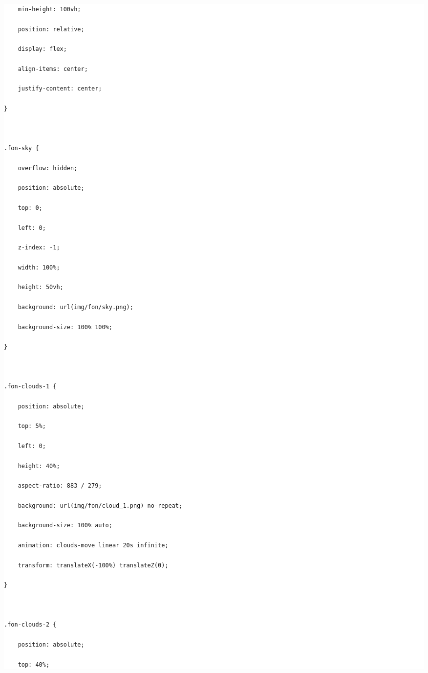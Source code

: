         min-height: 100vh;

        position: relative;

        display: flex;

        align-items: center;

        justify-content: center;

    }



    .fon-sky {

        overflow: hidden;

        position: absolute;

        top: 0;

        left: 0;

        z-index: -1;

        width: 100%;

        height: 50vh;

        background: url(img/fon/sky.png);

        background-size: 100% 100%;

    }



    .fon-clouds-1 {

        position: absolute;

        top: 5%;

        left: 0;

        height: 40%;

        aspect-ratio: 883 / 279;

        background: url(img/fon/cloud_1.png) no-repeat;

        background-size: 100% auto;

        animation: clouds-move linear 20s infinite;

        transform: translateX(-100%) translateZ(0);

    }



    .fon-clouds-2 {

        position: absolute;

        top: 40%;
